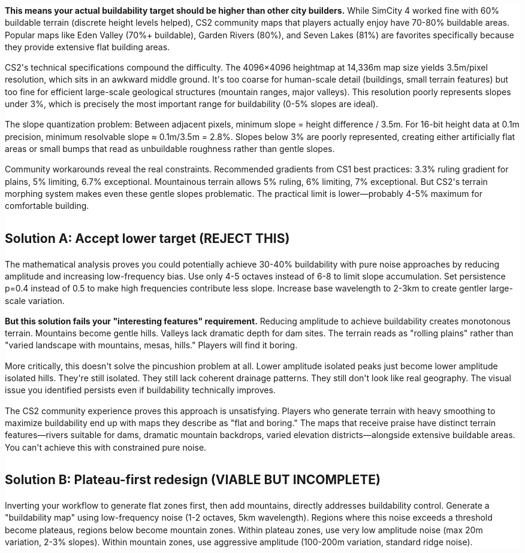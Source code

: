 **This means your actual buildability target should be higher than other city builders.** While SimCity 4 worked fine with 60% buildable terrain (discrete height levels helped), CS2 community maps that players actually enjoy have 70-80% buildable areas. Popular maps like Eden Valley (70%+ buildable), Garden Rivers (80%), and Seven Lakes (81%) are favorites specifically because they provide extensive flat building areas.

CS2's technical specifications compound the difficulty. The 4096×4096 heightmap at 14,336m map size yields 3.5m/pixel resolution, which sits in an awkward middle ground. It's too coarse for human-scale detail (buildings, small terrain features) but too fine for efficient large-scale geological structures (mountain ranges, major valleys). This resolution poorly represents slopes under 3%, which is precisely the most important range for buildability (0-5% slopes are ideal).

The slope quantization problem: Between adjacent pixels, minimum slope = height difference / 3.5m. For 16-bit height data at 0.1m precision, minimum resolvable slope ≈ 0.1m/3.5m = 2.8%. Slopes below 3% are poorly represented, creating either artificially flat areas or small bumps that read as unbuildable roughness rather than gentle slopes.

Community workarounds reveal the real constraints. Recommended gradients from CS1 best practices: 3.3% ruling gradient for plains, 5% limiting, 6.7% exceptional. Mountainous terrain allows 5% ruling, 6% limiting, 7% exceptional. But CS2's terrain morphing system makes even these gentle slopes problematic. The practical limit is lower—probably 4-5% maximum for comfortable building.

## Solution A: Accept lower target (REJECT THIS)

The mathematical analysis proves you could potentially achieve 30-40% buildability with pure noise approaches by reducing amplitude and increasing low-frequency bias. Use only 4-5 octaves instead of 6-8 to limit slope accumulation. Set persistence p=0.4 instead of 0.5 to make high frequencies contribute less slope. Increase base wavelength to 2-3km to create gentler large-scale variation.

**But this solution fails your "interesting features" requirement.** Reducing amplitude to achieve buildability creates monotonous terrain. Mountains become gentle hills. Valleys lack dramatic depth for dam sites. The terrain reads as "rolling plains" rather than "varied landscape with mountains, mesas, hills." Players will find it boring.

More critically, this doesn't solve the pincushion problem at all. Lower amplitude isolated peaks just become lower amplitude isolated hills. They're still isolated. They still lack coherent drainage patterns. They still don't look like real geography. The visual issue you identified persists even if buildability technically improves.

The CS2 community experience proves this approach is unsatisfying. Players who generate terrain with heavy smoothing to maximize buildability end up with maps they describe as "flat and boring." The maps that receive praise have distinct terrain features—rivers suitable for dams, dramatic mountain backdrops, varied elevation districts—alongside extensive buildable areas. You can't achieve this with constrained pure noise.

## Solution B: Plateau-first redesign (VIABLE BUT INCOMPLETE)

Inverting your workflow to generate flat zones first, then add mountains, directly addresses buildability control. Generate a "buildability map" using low-frequency noise (1-2 octaves, 5km wavelength). Regions where this noise exceeds a threshold become plateaus, regions below become mountain zones. Within plateau zones, use very low amplitude noise (max 20m variation, 2-3% slopes). Within mountain zones, use aggressive amplitude (100-200m variation, standard ridge noise).
